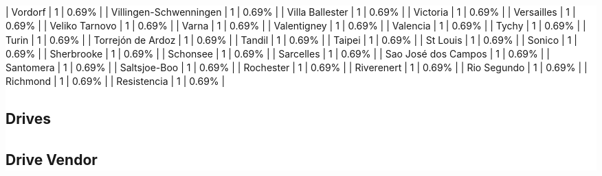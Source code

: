 | Vordorf                | 1        | 0.69%   |
| Villingen-Schwenningen | 1        | 0.69%   |
| Villa Ballester        | 1        | 0.69%   |
| Victoria               | 1        | 0.69%   |
| Versailles             | 1        | 0.69%   |
| Veliko Tarnovo         | 1        | 0.69%   |
| Varna                  | 1        | 0.69%   |
| Valentigney            | 1        | 0.69%   |
| Valencia               | 1        | 0.69%   |
| Tychy                  | 1        | 0.69%   |
| Turin                  | 1        | 0.69%   |
| Torrejón de Ardoz     | 1        | 0.69%   |
| Tandil                 | 1        | 0.69%   |
| Taipei                 | 1        | 0.69%   |
| St Louis               | 1        | 0.69%   |
| Sonico                 | 1        | 0.69%   |
| Sherbrooke             | 1        | 0.69%   |
| Schonsee               | 1        | 0.69%   |
| Sarcelles              | 1        | 0.69%   |
| Sao José dos Campos   | 1        | 0.69%   |
| Santomera              | 1        | 0.69%   |
| Saltsjoe-Boo           | 1        | 0.69%   |
| Rochester              | 1        | 0.69%   |
| Riverenert             | 1        | 0.69%   |
| Rio Segundo            | 1        | 0.69%   |
| Richmond               | 1        | 0.69%   |
| Resistencia            | 1        | 0.69%   |

Drives
------

Drive Vendor
------------
